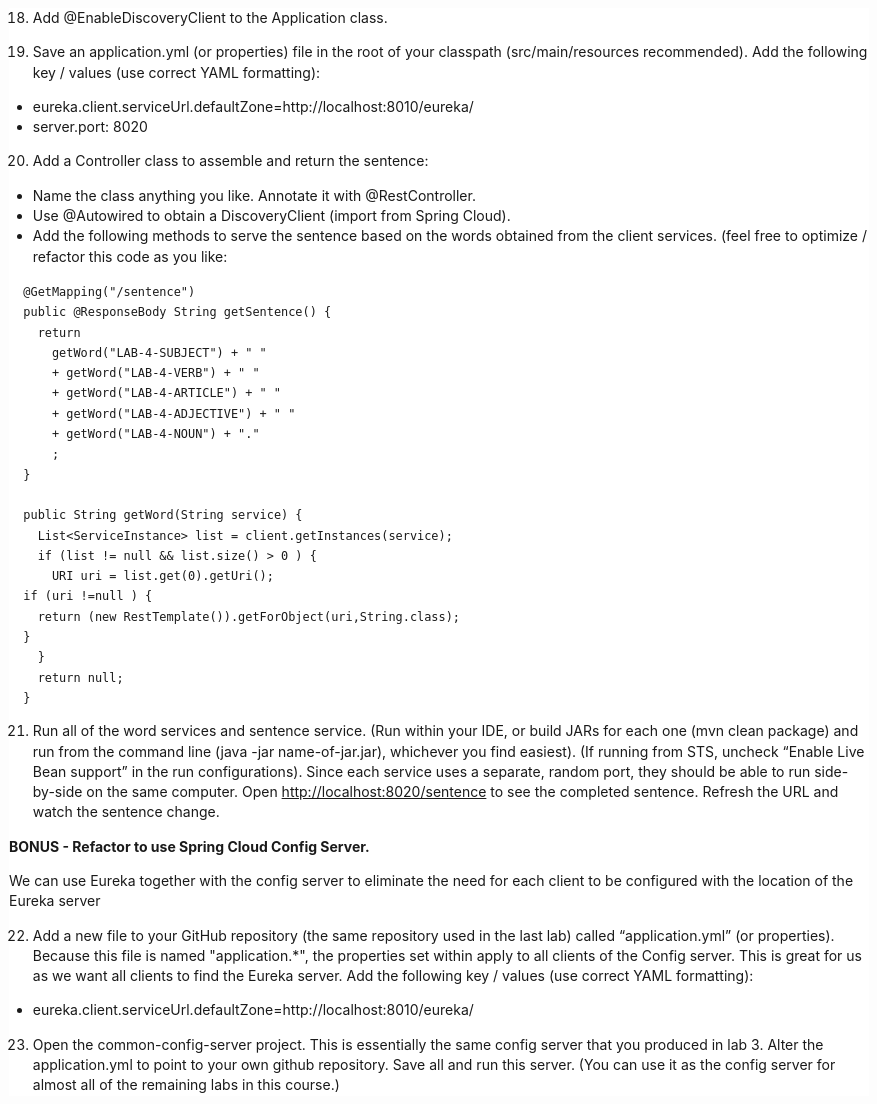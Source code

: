 18. Add @EnableDiscoveryClient to the Application class.  

19. Save an application.yml (or properties) file in the root of your classpath (src/main/resources recommended).  Add the following key / values (use correct YAML formatting):
  - eureka.client.serviceUrl.defaultZone=http://localhost:8010/eureka/
  - server.port: 8020

20. Add a Controller class to assemble and return the sentence:
  - Name the class anything you like.  Annotate it with @RestController.
  - Use @Autowired to obtain a DiscoveryClient (import from Spring Cloud).
  - Add the following methods to serve the sentence based on the words obtained from the client services. (feel free to optimize / refactor this code as you like:
  ```
    @GetMapping("/sentence")
    public @ResponseBody String getSentence() {
      return 
        getWord("LAB-4-SUBJECT") + " "
        + getWord("LAB-4-VERB") + " "
        + getWord("LAB-4-ARTICLE") + " "
        + getWord("LAB-4-ADJECTIVE") + " "
        + getWord("LAB-4-NOUN") + "."
        ;
    }
    
    public String getWord(String service) {
      List<ServiceInstance> list = client.getInstances(service);
      if (list != null && list.size() > 0 ) {
        URI uri = list.get(0).getUri();
	if (uri !=null ) {
	  return (new RestTemplate()).getForObject(uri,String.class);
	}
      }
      return null;
    }
  ```

21. Run all of the word services and sentence service.  (Run within your IDE, or build JARs for each one (mvn clean package) and run from the command line (java -jar name-of-jar.jar), whichever you find easiest).  (If running from STS, uncheck “Enable Live Bean support” in the run configurations).  Since each service uses a separate, random port, they should be able to run side-by-side on the same computer.  Open [http://localhost:8020/sentence](http://localhost:8020/sentence) to see the completed sentence.  Refresh the URL and watch the sentence change.
 	
  **BONUS - Refactor to use Spring Cloud Config Server.**  

  We can use Eureka together with the config server to eliminate the need for each client to be configured with the location of the Eureka server

22. Add a new file to your GitHub repository (the same repository used in the last lab) called “application.yml” (or properties).  Because this file is named "application.*", the properties set within apply to all clients of the Config server.  This is great for us as we want all clients to find the Eureka server.  Add the following key / values (use correct YAML formatting):
  - eureka.client.serviceUrl.defaultZone=http://localhost:8010/eureka/ 

23. Open the common-config-server project.  This is essentially the same config server that you produced in lab 3.  Alter the application.yml to point to your own github repository.  Save all and run this server.  (You can use it as the config server for almost all of the remaining labs in this course.)  

